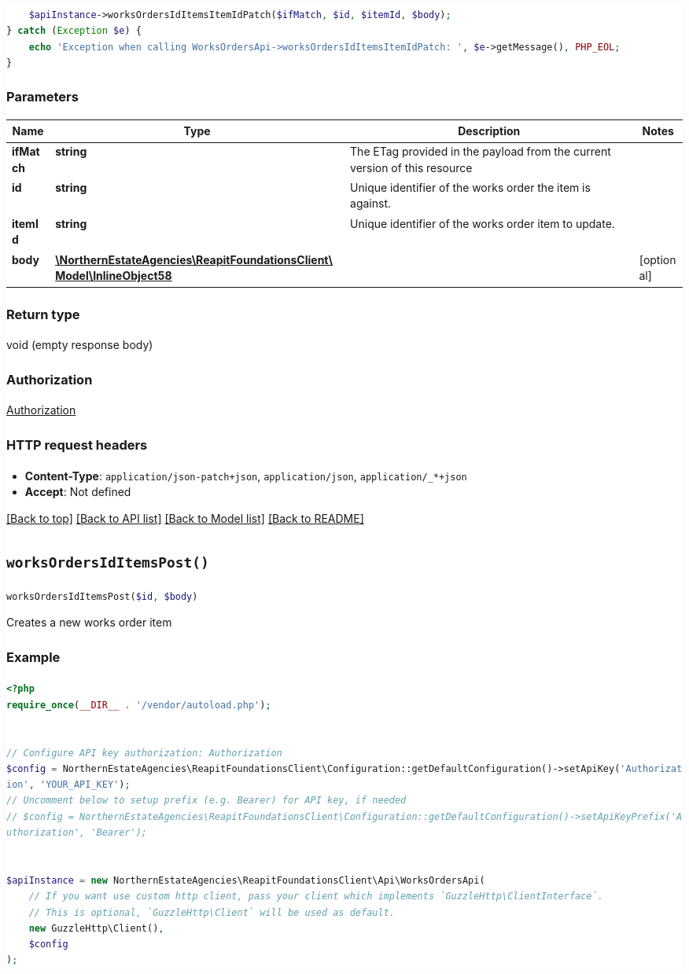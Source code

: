 ```php
    $apiInstance->worksOrdersIdItemsItemIdPatch($ifMatch, $id, $itemId, $body);
} catch (Exception $e) {
    echo 'Exception when calling WorksOrdersApi->worksOrdersIdItemsItemIdPatch: ', $e->getMessage(), PHP_EOL;
}
```

### Parameters

Name | Type | Description  | Notes
------------- | ------------- | ------------- | -------------
 **ifMatch** | **string**| The ETag provided in the payload from the current version of this resource |
 **id** | **string**| Unique identifier of the works order the item is against. |
 **itemId** | **string**| Unique identifier of the works order item to update. |
 **body** | [**\NorthernEstateAgencies\ReapitFoundationsClient\Model\InlineObject58**](../Model/InlineObject58.md)|  | [optional]

### Return type

void (empty response body)

### Authorization

[Authorization](../../README.md#Authorization)

### HTTP request headers

- **Content-Type**: `application/json-patch+json`, `application/json`, `application/_*+json`
- **Accept**: Not defined

[[Back to top]](#) [[Back to API list]](../../README.md#endpoints)
[[Back to Model list]](../../README.md#models)
[[Back to README]](../../README.md)

## `worksOrdersIdItemsPost()`

```php
worksOrdersIdItemsPost($id, $body)
```

Creates a new works order item

### Example

```php
<?php
require_once(__DIR__ . '/vendor/autoload.php');


// Configure API key authorization: Authorization
$config = NorthernEstateAgencies\ReapitFoundationsClient\Configuration::getDefaultConfiguration()->setApiKey('Authorization', 'YOUR_API_KEY');
// Uncomment below to setup prefix (e.g. Bearer) for API key, if needed
// $config = NorthernEstateAgencies\ReapitFoundationsClient\Configuration::getDefaultConfiguration()->setApiKeyPrefix('Authorization', 'Bearer');


$apiInstance = new NorthernEstateAgencies\ReapitFoundationsClient\Api\WorksOrdersApi(
    // If you want use custom http client, pass your client which implements `GuzzleHttp\ClientInterface`.
    // This is optional, `GuzzleHttp\Client` will be used as default.
    new GuzzleHttp\Client(),
    $config
);
```
